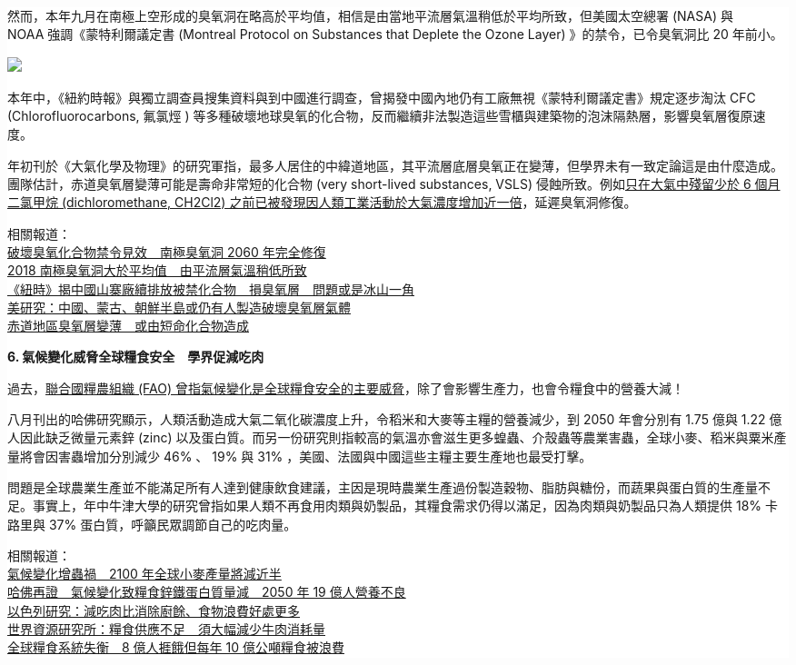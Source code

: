 然而，本年九月在南極上空形成的臭氧洞在略高於平均值，相信是由當地平流層氣溫稍低於平均所致，但美國太空總署 (NASA) 與 NOAA 強調《蒙特利爾議定書 (Montreal Protocol on Substances that Deplete the Ozone Layer) 》的禁令，已令臭氧洞比 20 年前小。

![](http://web.archive.org/web/2021im_/https://assets.thestandnews.com/media/photos/spray-07_37i7i.png)

本年中，《紐約時報》與獨立調查員搜集資料與到中國進行調查，曾揭發中國內地仍有工廠無視《蒙特利爾議定書》規定逐步淘汰 CFC (Chlorofluorocarbons, 氟氯烴 ) 等多種破壞地球臭氧的化合物，反而繼續非法製造這些雪櫃與建築物的泡沫隔熱層，影響臭氧層復原速度。

年初刊於《大氣化學及物理》的研究軍指，最多人居住的中緯道地區，其平流層底層臭氧正在變薄，但學界未有一致定論這是由什麼造成。團隊估計，赤道臭氧層變薄可能是壽命非常短的化合物 (very short-lived substances, VSLS) 侵蝕所致。例如[只在大氣中殘留少於 6 個月二氯甲烷 (dichloromethane, CH2Cl2) 之前已被發現因人類工業活動於大氣濃度增加近一倍](../../nature/%E5%86%8D%E7%99%BC%E7%8F%BE%E8%87%AD%E6%B0%A7%E6%B4%9E%E6%96%B0%E6%AE%BA%E6%89%8B-%E5%BB%B6%E9%81%B2%E5%8D%97%E6%A5%B5%E8%87%AD%E6%B0%A7%E6%B4%9E%E4%BF%AE%E5%BE%A9%E9%81%94-30-%E5%B9%B4/)，延遲臭氧洞修復。

相關報道：  
[破壞臭氧化合物禁令見效　南極臭氧洞 2060 年完全修復](../../nature/%E7%A0%B4%E5%A3%9E%E8%87%AD%E6%B0%A7%E5%8C%96%E5%90%88%E7%89%A9%E7%A6%81%E4%BB%A4%E8%A6%8B%E6%95%88-%E5%8D%97%E6%A5%B5%E8%87%AD%E6%B0%A7%E6%B4%9E-2060-%E5%B9%B4%E5%AE%8C%E5%85%A8%E4%BF%AE%E5%BE%A9/)  
[2018 南極臭氧洞大於平均值　由平流層氣溫稍低所致](../../nature/2018-%E5%8D%97%E6%A5%B5%E8%87%AD%E6%B0%A7%E6%B4%9E%E5%A4%A7%E6%96%BC%E5%B9%B3%E5%9D%87%E5%80%BC-%E7%94%B1%E5%B9%B3%E6%B5%81%E5%B1%A4%E6%B0%A3%E6%BA%AB%E7%A8%8D%E4%BD%8E%E6%89%80%E8%87%B4/)  
[《紐時》揭中國山寨廠續排放被禁化合物　損臭氧層　問題或是冰山一角](../../nature/%E7%B4%90%E6%99%82-%E6%8F%AD%E4%B8%AD%E5%9C%8B%E5%B1%B1%E5%AF%A8%E5%BB%A0%E7%BA%8C%E6%8E%92%E6%94%BE%E8%A2%AB%E7%A6%81%E5%8C%96%E5%90%88%E7%89%A9-%E6%90%8D%E8%87%AD%E6%B0%A7%E5%B1%A4-%E5%95%8F%E9%A1%8C%E6%88%96%E6%98%AF%E5%86%B0%E5%B1%B1%E4%B8%80%E8%A7%92/)  
[美研究：中國、蒙古、朝鮮半島或仍有人製造破壞臭氧層氣體](../../nature/%E7%BE%8E%E7%A0%94%E7%A9%B6-%E4%B8%AD%E5%9C%8B-%E8%92%99%E5%8F%A4-%E6%9C%9D%E9%AE%AE%E5%8D%8A%E5%B3%B6%E6%88%96%E4%BB%8D%E6%9C%89%E4%BA%BA%E8%A3%BD%E9%80%A0%E7%A0%B4%E5%A3%9E%E8%87%AD%E6%B0%A7%E5%B1%A4%E6%B0%A3%E9%AB%94/)  
[赤道地區臭氧層變薄　或由短命化合物造成](../../nature/%E8%B5%A4%E9%81%93%E5%9C%B0%E5%8D%80%E8%87%AD%E6%B0%A7%E5%B1%A4%E8%AE%8A%E8%96%84-%E6%88%96%E7%94%B1%E7%9F%AD%E5%91%BD%E5%8C%96%E5%90%88%E7%89%A9%E9%80%A0%E6%88%90/)

**6\. 氣候變化威脅全球糧食安全　學界促減吃肉**

過去，[聯合國糧農組織 (FAO) 曾指氣候變化是全球糧食安全的主要威脅](../../nature/%E8%81%AF%E5%90%88%E5%9C%8B%E5%A0%B1%E5%91%8A-%E6%B0%A3%E5%80%99%E8%AE%8A%E5%8C%96%E5%A8%81%E8%84%85%E7%B3%A7%E9%A3%9F%E5%AE%89%E5%85%A8-2030-%E5%B9%B41-22-%E5%84%84%E4%BA%BA%E6%A5%B5%E5%BA%A6%E8%B2%A7%E7%AA%AE/)，除了會影響生產力，也會令糧食中的營養大減！

八月刊出的哈佛研究顯示，人類活動造成大氣二氧化碳濃度上升，令稻米和大麥等主糧的營養減少，到 2050 年會分別有 1.75 億與 1.22 億人因此缺乏微量元素鋅 (zinc) 以及蛋白質。而另一份研究則指較高的氣溫亦會滋生更多蝗蟲、介殼蟲等農業害蟲，全球小麥、稻米與粟米產量將會因害蟲增加分別減少 46% 、 19% 與 31% ，美國、法國與中國這些主糧主要生產地也最受打擊。

問題是全球農業生產並不能滿足所有人達到健康飲食建議，主因是現時農業生產過份製造穀物、脂肪與糖份，而蔬果與蛋白質的生產量不足。事實上，年中牛津大學的研究曾指如果人類不再食用肉類與奶製品，其糧食需求仍得以滿足，因為肉類與奶製品只為人類提供 18% 卡路里與 37% 蛋白質，呼籲民眾調節自己的吃肉量。

相關報道：  
[氣候變化增蟲禍　2100 年全球小麥產量將減近半](../../nature/%E6%B0%A3%E5%80%99%E8%AE%8A%E5%8C%96%E5%A2%9E%E8%9F%B2%E7%A6%8D-2100-%E5%B9%B4%E5%85%A8%E7%90%83%E5%B0%8F%E9%BA%A5%E7%94%A2%E9%87%8F%E5%B0%87%E6%B8%9B%E8%BF%91%E5%8D%8A/)  
[哈佛再證　氣候變化致糧食鋅鐵蛋白質量減　2050 年 19 億人營養不良](../../nature/%E5%93%88%E4%BD%9B%E5%86%8D%E8%AD%89-%E6%B0%A3%E5%80%99%E8%AE%8A%E5%8C%96%E8%87%B4%E7%B3%A7%E9%A3%9F%E9%8B%85%E9%90%B5%E8%9B%8B%E7%99%BD%E8%B3%AA%E9%87%8F%E6%B8%9B-2050-%E5%B9%B4-19-%E5%84%84%E4%BA%BA%E7%87%9F%E9%A4%8A%E4%B8%8D%E8%89%AF/)  
[以色列研究：減吃肉比消除廚餘、食物浪費好處更多](../../nature/%E4%BB%A5%E8%89%B2%E5%88%97%E7%A0%94%E7%A9%B6-%E6%B8%9B%E5%90%83%E8%82%89%E6%AF%94%E6%B6%88%E9%99%A4%E5%BB%9A%E9%A4%98-%E9%A3%9F%E7%89%A9%E6%B5%AA%E8%B2%BB%E5%A5%BD%E8%99%95%E6%9B%B4%E5%A4%9A/)  
[世界資源研究所：糧食供應不足　須大幅減少牛肉消耗量](../../nature/%E4%B8%96%E7%95%8C%E8%B3%87%E6%BA%90%E7%A0%94%E7%A9%B6%E6%89%80-%E7%B3%A7%E9%A3%9F%E4%BE%9B%E6%87%89%E4%B8%8D%E8%B6%B3-%E9%A0%88%E5%A4%A7%E5%B9%85%E6%B8%9B%E5%B0%91%E7%89%9B%E8%82%89%E6%B6%88%E8%80%97%E9%87%8F/)  
[全球糧食系統失衡　8 億人捱餓但每年 10 億公噸糧食被浪費](../../nature/%E5%85%A8%E7%90%83%E7%B3%A7%E9%A3%9F%E7%B3%BB%E7%B5%B1%E5%A4%B1%E8%A1%A1-8-%E5%84%84%E4%BA%BA%E6%8D%B1%E9%A4%93%E4%BD%86%E6%AF%8F%E5%B9%B4-10-%E5%84%84%E5%85%AC%E5%99%B8%E7%B3%A7%E9%A3%9F%E8%A2%AB%E6%B5%AA%E8%B2%BB/)
